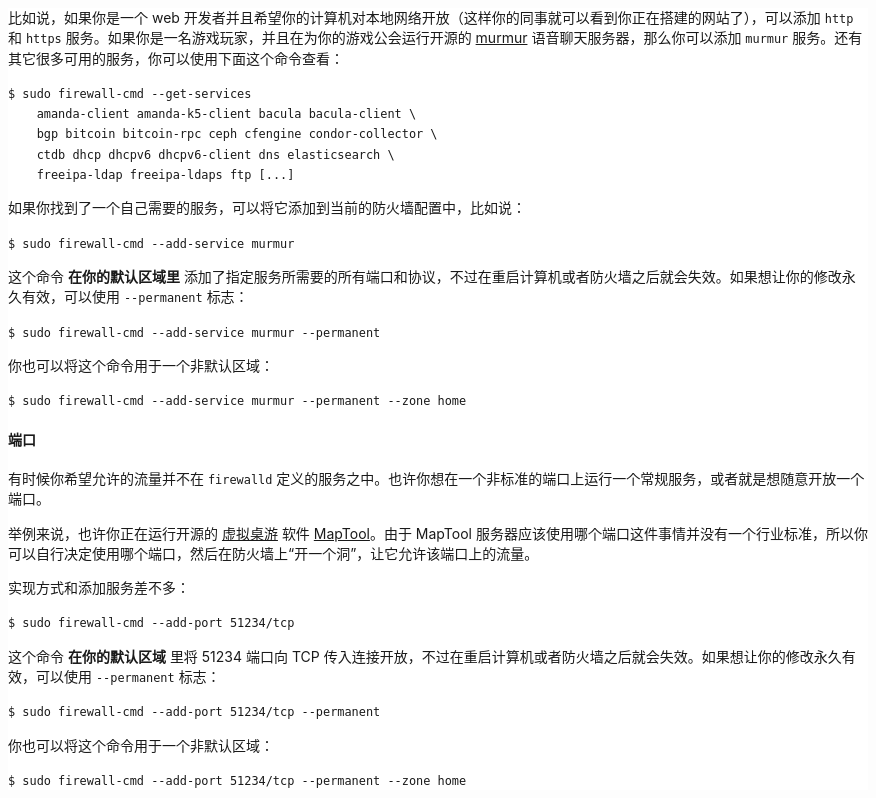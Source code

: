比如说，如果你是一个 web 开发者并且希望你的计算机对本地网络开放（这样你的同事就可以看到你正在搭建的网站了），可以添加 `http` 和 `https` 服务。如果你是一名游戏玩家，并且在为你的游戏公会运行开源的 [murmur](https://www.mumble.com/) 语音聊天服务器，那么你可以添加 `murmur` 服务。还有其它很多可用的服务，你可以使用下面这个命令查看：



```
$ sudo firewall-cmd --get-services
    amanda-client amanda-k5-client bacula bacula-client \
    bgp bitcoin bitcoin-rpc ceph cfengine condor-collector \
    ctdb dhcp dhcpv6 dhcpv6-client dns elasticsearch \
    freeipa-ldap freeipa-ldaps ftp [...]
```

如果你找到了一个自己需要的服务，可以将它添加到当前的防火墙配置中，比如说：



```
$ sudo firewall-cmd --add-service murmur
```

这个命令 **在你的默认区域里** 添加了指定服务所需要的所有端口和协议，不过在重启计算机或者防火墙之后就会失效。如果想让你的修改永久有效，可以使用 `--permanent` 标志：



```
$ sudo firewall-cmd --add-service murmur --permanent
```

你也可以将这个命令用于一个非默认区域：



```
$ sudo firewall-cmd --add-service murmur --permanent --zone home
```

#### 端口


有时候你希望允许的流量并不在 `firewalld` 定义的服务之中。也许你想在一个非标准的端口上运行一个常规服务，或者就是想随意开放一个端口。


举例来说，也许你正在运行开源的 [虚拟桌游](https://opensource.com/article/18/5/maptool) 软件 [MapTool](https://github.com/RPTools)。由于 MapTool 服务器应该使用哪个端口这件事情并没有一个行业标准，所以你可以自行决定使用哪个端口，然后在防火墙上“开一个洞”，让它允许该端口上的流量。


实现方式和添加服务差不多：



```
$ sudo firewall-cmd --add-port 51234/tcp
```

这个命令 **在你的默认区域** 里将 51234 端口向 TCP 传入连接开放，不过在重启计算机或者防火墙之后就会失效。如果想让你的修改永久有效，可以使用 `--permanent` 标志：



```
$ sudo firewall-cmd --add-port 51234/tcp --permanent
```

你也可以将这个命令用于一个非默认区域：



```
$ sudo firewall-cmd --add-port 51234/tcp --permanent --zone home
```
